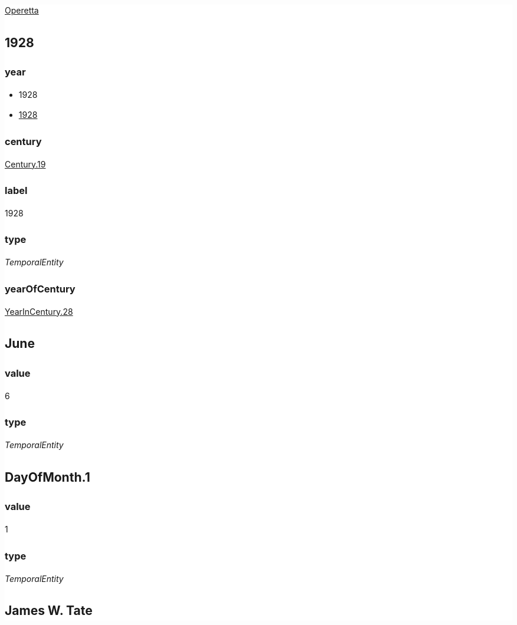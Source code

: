 
[Operetta](#Operetta)

## 1928

### year

 - 1928

 - [1928](#1928)

### century


[Century.19](#Century.19)

### label


1928

### type


*TemporalEntity*

### yearOfCentury


[YearInCentury.28](#YearInCentury.28)

## June

### value


6

### type


*TemporalEntity*

## DayOfMonth.1

### value


1

### type


*TemporalEntity*

## James W. Tate
